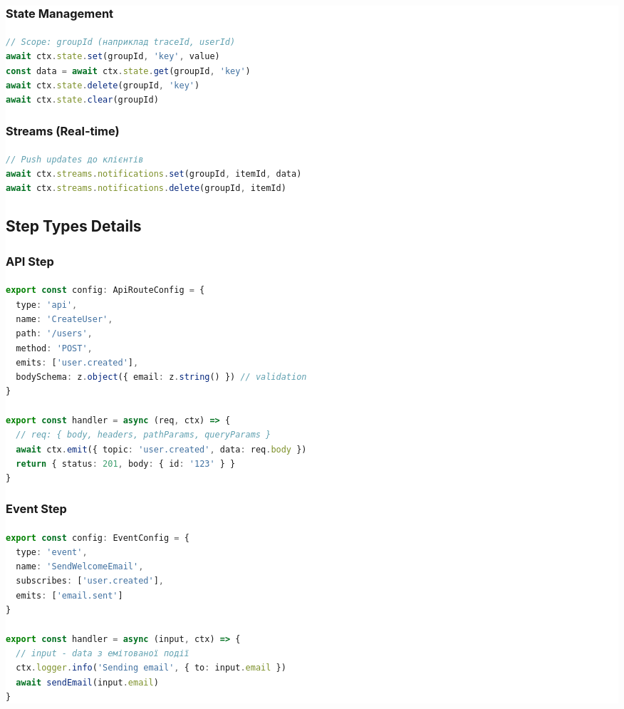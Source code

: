 ### State Management

```typescript
// Scope: groupId (наприклад traceId, userId)
await ctx.state.set(groupId, 'key', value)
const data = await ctx.state.get(groupId, 'key')
await ctx.state.delete(groupId, 'key')
await ctx.state.clear(groupId)
```

### Streams (Real-time)

```typescript
// Push updates до клієнтів
await ctx.streams.notifications.set(groupId, itemId, data)
await ctx.streams.notifications.delete(groupId, itemId)
```

## Step Types Details

### API Step

```typescript
export const config: ApiRouteConfig = {
  type: 'api',
  name: 'CreateUser',
  path: '/users',
  method: 'POST',
  emits: ['user.created'],
  bodySchema: z.object({ email: z.string() }) // validation
}

export const handler = async (req, ctx) => {
  // req: { body, headers, pathParams, queryParams }
  await ctx.emit({ topic: 'user.created', data: req.body })
  return { status: 201, body: { id: '123' } }
}
```

### Event Step

```typescript
export const config: EventConfig = {
  type: 'event',
  name: 'SendWelcomeEmail',
  subscribes: ['user.created'],
  emits: ['email.sent']
}

export const handler = async (input, ctx) => {
  // input - data з емітованої події
  ctx.logger.info('Sending email', { to: input.email })
  await sendEmail(input.email)
}
```
